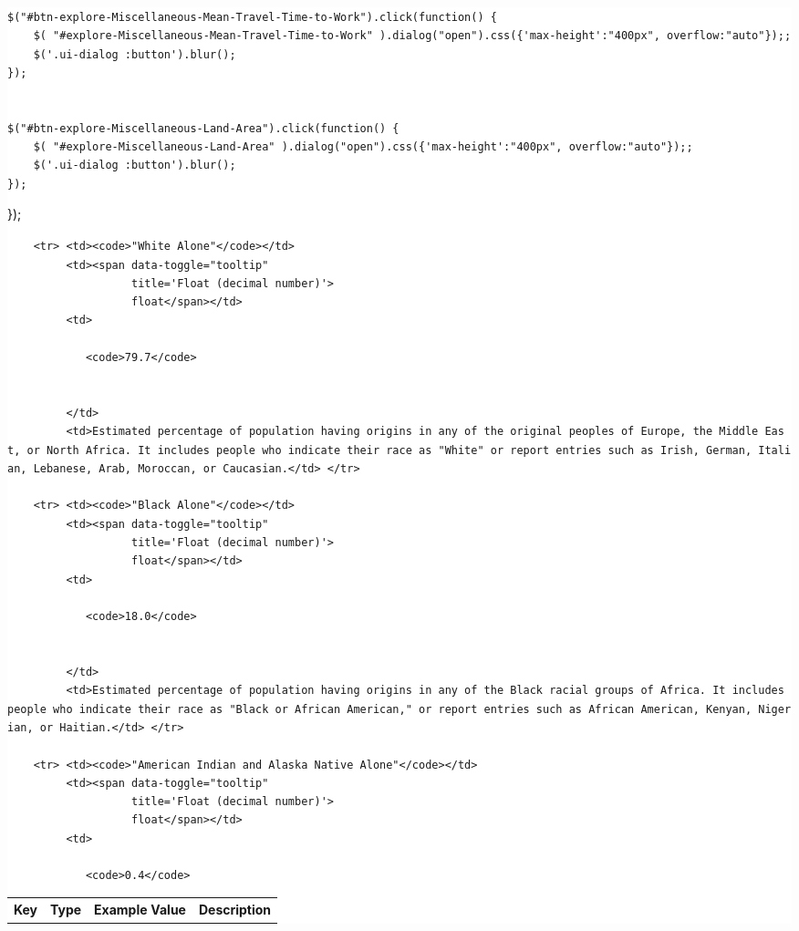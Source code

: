     
    $("#btn-explore-Miscellaneous-Mean-Travel-Time-to-Work").click(function() {
        $( "#explore-Miscellaneous-Mean-Travel-Time-to-Work" ).dialog("open").css({'max-height':"400px", overflow:"auto"});;
        $('.ui-dialog :button').blur();
    });
        
    
    $("#btn-explore-Miscellaneous-Land-Area").click(function() {
        $( "#explore-Miscellaneous-Land-Area" ).dialog("open").css({'max-height':"400px", overflow:"auto"});;
        $('.ui-dialog :button').blur();
    });
        
    
});
</script>

<div id='explore-Ethnicities' title='Dictionary (8 keys)'>
    <table class='table table-sm table-striped table-bordered' >
        <tr> <th>Key</th> <th>Type</th> <th>Example Value</th> <th>Description</th></tr>
        
        <tr> <td><code>"White Alone"</code></td>
             <td><span data-toggle="tooltip"
                       title='Float (decimal number)'>
                       float</span></td> 
             <td>
             
                <code>79.7</code>
             
                
             </td> 
             <td>Estimated percentage of population having origins in any of the original peoples of Europe, the Middle East, or North Africa. It includes people who indicate their race as "White" or report entries such as Irish, German, Italian, Lebanese, Arab, Moroccan, or Caucasian.</td> </tr>
        
        <tr> <td><code>"Black Alone"</code></td>
             <td><span data-toggle="tooltip"
                       title='Float (decimal number)'>
                       float</span></td> 
             <td>
             
                <code>18.0</code>
             
                
             </td> 
             <td>Estimated percentage of population having origins in any of the Black racial groups of Africa. It includes people who indicate their race as "Black or African American," or report entries such as African American, Kenyan, Nigerian, or Haitian.</td> </tr>
        
        <tr> <td><code>"American Indian and Alaska Native Alone"</code></td>
             <td><span data-toggle="tooltip"
                       title='Float (decimal number)'>
                       float</span></td> 
             <td>
             
                <code>0.4</code>
             
                